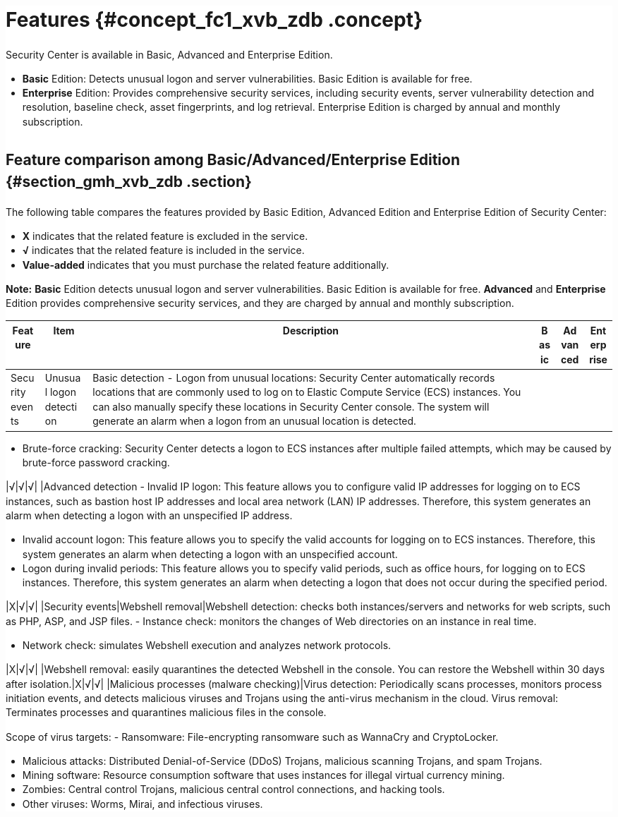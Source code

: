 # Features {#concept_fc1_xvb_zdb .concept}

Security Center is available in Basic, Advanced and Enterprise Edition.

-   **Basic** Edition: Detects unusual logon and server vulnerabilities. Basic Edition is available for free.
-   **Enterprise** Edition: Provides comprehensive security services, including security events, server vulnerability detection and resolution, baseline check, asset fingerprints, and log retrieval. Enterprise Edition is charged by annual and monthly subscription.

## Feature comparison among Basic/Advanced/Enterprise Edition {#section_gmh_xvb_zdb .section}

The following table compares the features provided by Basic Edition, Advanced Edition and Enterprise Edition of Security Center:

-   **X** indicates that the related feature is excluded in the service.
-   **√** indicates that the related feature is included in the service.
-   **Value-added** indicates that you must purchase the related feature additionally.

**Note:** **Basic** Edition detects unusual logon and server vulnerabilities. Basic Edition is available for free. **Advanced** and **Enterprise** Edition provides comprehensive security services, and they are charged by annual and monthly subscription.

|Feature|Item|Description|Basic|Advanced|Enterprise|
|-------|----|-----------|-----|--------|----------|
|Security events|Unusual logon detection|Basic detection -   Logon from unusual locations: Security Center automatically records locations that are commonly used to log on to Elastic Compute Service \(ECS\) instances. You can also manually specify these locations in Security Center console. The system will generate an alarm when a logon from an unusual location is detected.
-   Brute-force cracking: Security Center detects a logon to ECS instances after multiple failed attempts, which may be caused by brute-force password cracking.

 |√|√|√|
|Advanced detection -   Invalid IP logon: This feature allows you to configure valid IP addresses for logging on to ECS instances, such as bastion host IP addresses and local area network \(LAN\) IP addresses. Therefore, this system generates an alarm when detecting a logon with an unspecified IP address.
-   Invalid account logon: This feature allows you to specify the valid accounts for logging on to ECS instances. Therefore, this system generates an alarm when detecting a logon with an unspecified account.
-   Logon during invalid periods: This feature allows you to specify valid periods, such as office hours, for logging on to ECS instances. Therefore, this system generates an alarm when detecting a logon that does not occur during the specified period.

 |X|√|√|
|Security events|Webshell removal|Webshell detection: checks both instances/servers and networks for web scripts, such as PHP, ASP, and JSP files. -   Instance check: monitors the changes of Web directories on an instance in real time.
-   Network check: simulates Webshell execution and analyzes network protocols.

 |X|√|√|
|Webshell removal: easily quarantines the detected Webshell in the console. You can restore the Webshell within 30 days after isolation.|X|√|√|
|Malicious processes \(malware checking\)|Virus detection: Periodically scans processes, monitors process initiation events, and detects malicious viruses and Trojans using the anti-virus mechanism in the cloud. Virus removal: Terminates processes and quarantines malicious files in the console.

 Scope of virus targets: -   Ransomware: File-encrypting ransomware such as WannaCry and CryptoLocker.
-   Malicious attacks: Distributed Denial-of-Service \(DDoS\) Trojans, malicious scanning Trojans, and spam Trojans.
-   Mining software: Resource consumption software that uses instances for illegal virtual currency mining.
-   Zombies: Central control Trojans, malicious central control connections, and hacking tools.
-   Other viruses: Worms, Mirai, and infectious viruses.
